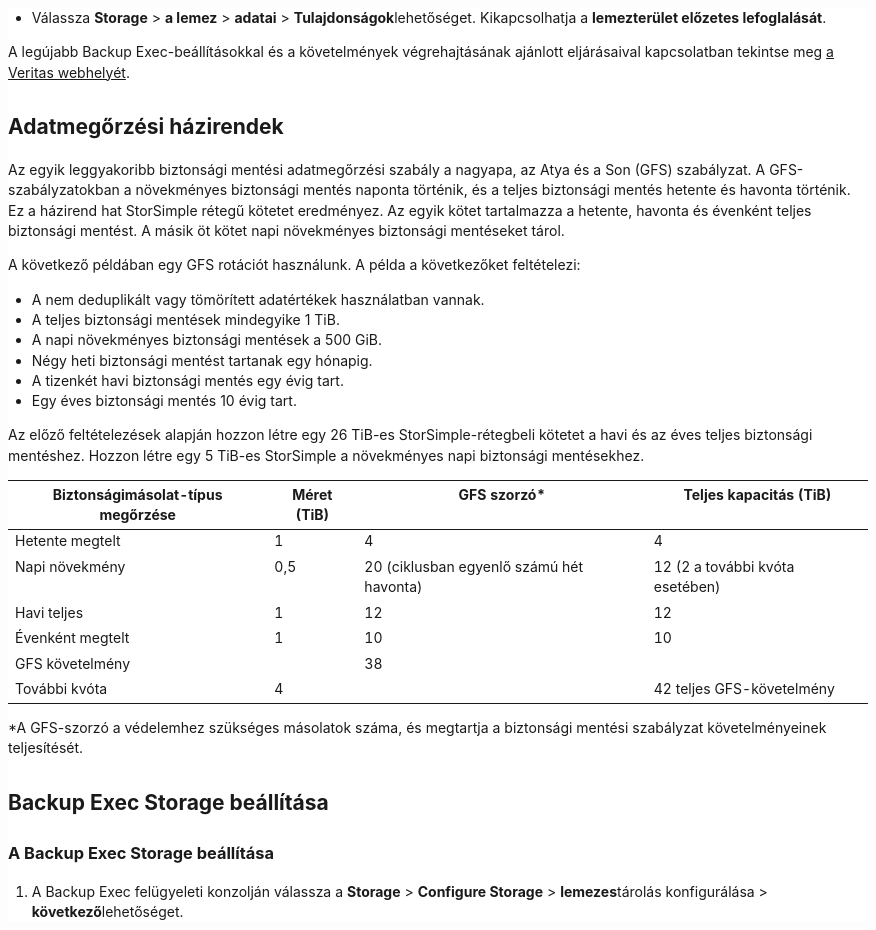 -   Válassza **Storage**  >  **a lemez**  >  **adatai**  >  **Tulajdonságok**lehetőséget. Kikapcsolhatja a **lemezterület előzetes lefoglalását**.

A legújabb Backup Exec-beállításokkal és a követelmények végrehajtásának ajánlott eljárásaival kapcsolatban tekintse meg [a Veritas webhelyét](https://www.veritas.com).

## <a name="retention-policies"></a>Adatmegőrzési házirendek

Az egyik leggyakoribb biztonsági mentési adatmegőrzési szabály a nagyapa, az Atya és a Son (GFS) szabályzat. A GFS-szabályzatokban a növekményes biztonsági mentés naponta történik, és a teljes biztonsági mentés hetente és havonta történik. Ez a házirend hat StorSimple rétegű kötetet eredményez. Az egyik kötet tartalmazza a hetente, havonta és évenként teljes biztonsági mentést. A másik öt kötet napi növekményes biztonsági mentéseket tárol.

A következő példában egy GFS rotációt használunk. A példa a következőket feltételezi:

-   A nem deduplikált vagy tömörített adatértékek használatban vannak.
-   A teljes biztonsági mentések mindegyike 1 TiB.
-   A napi növekményes biztonsági mentések a 500 GiB.
-   Négy heti biztonsági mentést tartanak egy hónapig.
-   A tizenkét havi biztonsági mentés egy évig tart.
-   Egy éves biztonsági mentés 10 évig tart.

Az előző feltételezések alapján hozzon létre egy 26 TiB-es StorSimple-rétegbeli kötetet a havi és az éves teljes biztonsági mentéshez. Hozzon létre egy 5 TiB-es StorSimple a növekményes napi biztonsági mentésekhez.

| Biztonságimásolat-típus megőrzése | Méret (TiB) | GFS szorzó\* | Teljes kapacitás (TiB)  |
|---|---|---|---|
| Hetente megtelt | 1 | 4  | 4 |
| Napi növekmény | 0,5 | 20 (ciklusban egyenlő számú hét havonta) | 12 (2 a további kvóta esetében) |
| Havi teljes | 1 | 12 | 12 |
| Évenként megtelt | 1  | 10 | 10 |
| GFS követelmény |   | 38 |   |
| További kvóta  | 4  |   | 42 teljes GFS-követelmény  |

\*A GFS-szorzó a védelemhez szükséges másolatok száma, és megtartja a biztonsági mentési szabályzat követelményeinek teljesítését.

## <a name="set-up-backup-exec-storage"></a>Backup Exec Storage beállítása

### <a name="to-set-up-backup-exec-storage"></a>A Backup Exec Storage beállítása

1.  A Backup Exec felügyeleti konzolján válassza a **Storage**  >  **Configure Storage**  >  **lemezes**tárolás konfigurálása  >  **következő**lehetőséget.
